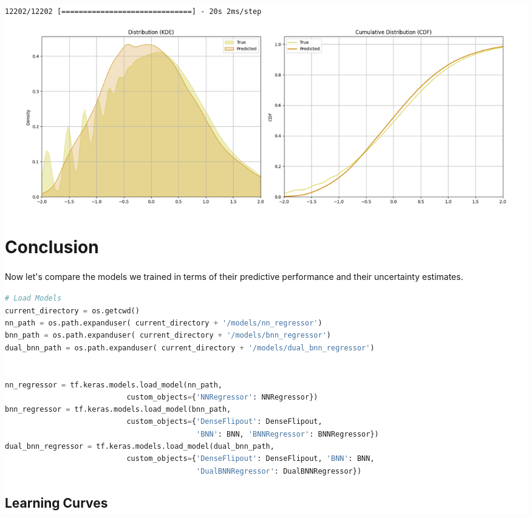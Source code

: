     12202/12202 [==============================] - 20s 2ms/step



    
<center>
<img src = "/assets/img/post6/dualbnn_distribution_true_predict.png" width="800" height="300"/>
</center>
    


# **Conclusion**

Now let's compare the models we trained in terms of their predictive performance and their uncertainty estimates.


```python
# Load Models
current_directory = os.getcwd()
nn_path = os.path.expanduser( current_directory + '/models/nn_regressor')
bnn_path = os.path.expanduser( current_directory + '/models/bnn_regressor')
dual_bnn_path = os.path.expanduser( current_directory + '/models/dual_bnn_regressor')


nn_regressor = tf.keras.models.load_model(nn_path, 
                            custom_objects={'NNRegressor': NNRegressor})
bnn_regressor = tf.keras.models.load_model(bnn_path, 
                            custom_objects={'DenseFlipout': DenseFlipout, 
                                            'BNN': BNN, 'BNNRegressor': BNNRegressor})
dual_bnn_regressor = tf.keras.models.load_model(dual_bnn_path, 
                            custom_objects={'DenseFlipout': DenseFlipout, 'BNN': BNN, 
                                            'DualBNNRegressor': DualBNNRegressor})

```


## Learning Curves
